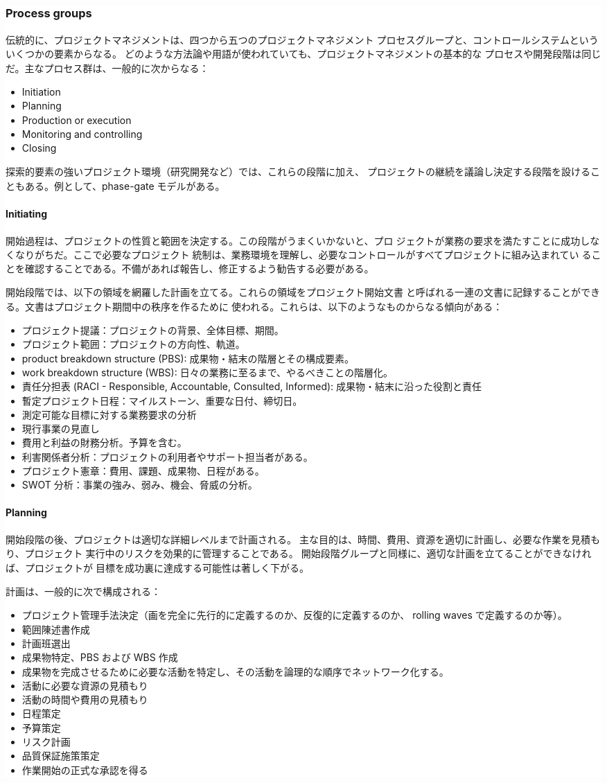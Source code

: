 ### Process groups

伝統的に、プロジェクトマネジメントは、四つから五つのプロジェクトマネジメント
プロセスグループと、コントロールシステムといういくつかの要素からなる。
どのような方法論や用語が使われていても、プロジェクトマネジメントの基本的な
プロセスや開発段階は同じだ。主なプロセス群は、一般的に次からなる：

* Initiation
* Planning
* Production or execution
* Monitoring and controlling
* Closing

探索的要素の強いプロジェクト環境（研究開発など）では、これらの段階に加え、
プロジェクトの継続を議論し決定する段階を設けることもある。例として、phase-gate
モデルがある。



#### Initiating

開始過程は、プロジェクトの性質と範囲を決定する。この段階がうまくいかないと、プロ
ジェクトが業務の要求を満たすことに成功しなくなりがちだ。ここで必要なプロジェクト
統制は、業務環境を理解し、必要なコントロールがすべてプロジェクトに組み込まれてい
ることを確認することである。不備があれば報告し、修正するよう勧告する必要がある。

開始段階では、以下の領域を網羅した計画を立てる。これらの領域をプロジェクト開始文書
と呼ばれる一連の文書に記録することができる。文書はプロジェクト期間中の秩序を作るために
使われる。これらは、以下のようなものからなる傾向がある：

* プロジェクト提議：プロジェクトの背景、全体目標、期間。
* プロジェクト範囲：プロジェクトの方向性、軌道。
* product breakdown structure (PBS): 成果物・結末の階層とその構成要素。
* work breakdown structure (WBS): 日々の業務に至るまで、やるべきことの階層化。
* 責任分担表 (RACI - Responsible, Accountable, Consulted, Informed):
  成果物・結末に沿った役割と責任
* 暫定プロジェクト日程：マイルストーン、重要な日付、締切日。
* 測定可能な目標に対する業務要求の分析
* 現行事業の見直し
* 費用と利益の財務分析。予算を含む。
* 利害関係者分析：プロジェクトの利用者やサポート担当者がある。
* プロジェクト憲章：費用、課題、成果物、日程がある。
* SWOT 分析：事業の強み、弱み、機会、脅威の分析。

#### Planning

開始段階の後、プロジェクトは適切な詳細レベルまで計画される。
主な目的は、時間、費用、資源を適切に計画し、必要な作業を見積もり、プロジェクト
実行中のリスクを効果的に管理することである。
開始段階グループと同様に、適切な計画を立てることができなければ、プロジェクトが
目標を成功裏に達成する可能性は著しく下がる。

計画は、一般的に次で構成される：

* プロジェクト管理手法決定（画を完全に先行的に定義するのか、反復的に定義するのか、
  rolling waves で定義するのか等）。
* 範囲陳述書作成
* 計画班選出
* 成果物特定、PBS および WBS 作成
* 成果物を完成させるために必要な活動を特定し、その活動を論理的な順序でネットワーク化する。
* 活動に必要な資源の見積もり
* 活動の時間や費用の見積もり
* 日程策定
* 予算策定
* リスク計画
* 品質保証施策策定
* 作業開始の正式な承認を得る
